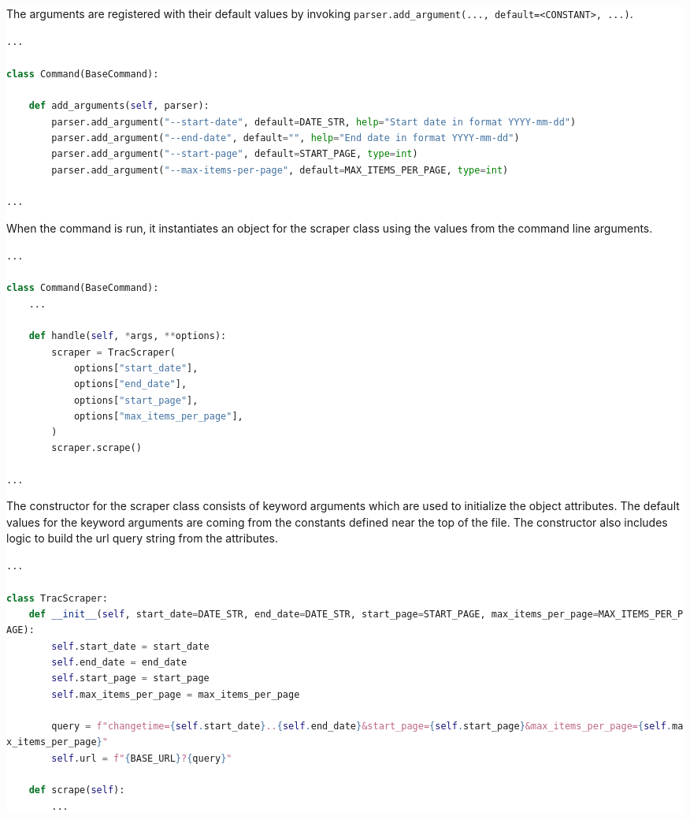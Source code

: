 The arguments are registered with their default values by invoking `parser.add_argument(..., default=<CONSTANT>, ...)`.

```python
...

class Command(BaseCommand):

    def add_arguments(self, parser):
        parser.add_argument("--start-date", default=DATE_STR, help="Start date in format YYYY-mm-dd")
        parser.add_argument("--end-date", default="", help="End date in format YYYY-mm-dd")
        parser.add_argument("--start-page", default=START_PAGE, type=int)
        parser.add_argument("--max-items-per-page", default=MAX_ITEMS_PER_PAGE, type=int)

...
```

When the command is run, it instantiates an object for the scraper class using the values from the command line arguments.

```python
...

class Command(BaseCommand):
	...

    def handle(self, *args, **options):
        scraper = TracScraper(
            options["start_date"],
            options["end_date"],
            options["start_page"],
            options["max_items_per_page"],
        )
        scraper.scrape()

...
```

The constructor for the scraper class consists of keyword arguments which are used to initialize the object attributes. The default values for the keyword arguments are coming from the constants defined near the top of the file. The constructor also includes logic to build the url query string from the attributes.

```python
...

class TracScraper:
    def __init__(self, start_date=DATE_STR, end_date=DATE_STR, start_page=START_PAGE, max_items_per_page=MAX_ITEMS_PER_PAGE):
        self.start_date = start_date
        self.end_date = end_date
        self.start_page = start_page
        self.max_items_per_page = max_items_per_page

        query = f"changetime={self.start_date}..{self.end_date}&start_page={self.start_page}&max_items_per_page={self.max_items_per_page}"
        self.url = f"{BASE_URL}?{query}"

    def scrape(self):
        ...
```
